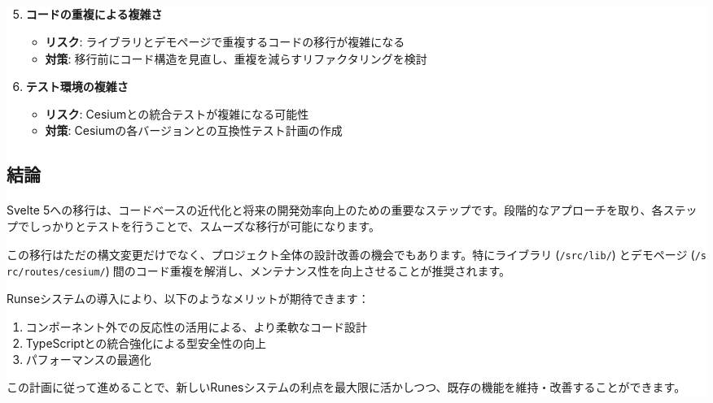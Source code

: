 5. **コードの重複による複雑さ**

   - **リスク**: ライブラリとデモページで重複するコードの移行が複雑になる
   - **対策**: 移行前にコード構造を見直し、重複を減らすリファクタリングを検討

6. **テスト環境の複雑さ**
   - **リスク**: Cesiumとの統合テストが複雑になる可能性
   - **対策**: Cesiumの各バージョンとの互換性テスト計画の作成

## 結論

Svelte 5への移行は、コードベースの近代化と将来の開発効率向上のための重要なステップです。段階的なアプローチを取り、各ステップでしっかりとテストを行うことで、スムーズな移行が可能になります。

この移行はただの構文変更だけでなく、プロジェクト全体の設計改善の機会でもあります。特にライブラリ (`/src/lib/`) とデモページ (`/src/routes/cesium/`) 間のコード重複を解消し、メンテナンス性を向上させることが推奨されます。

Runseシステムの導入により、以下のようなメリットが期待できます：

1. コンポーネント外での反応性の活用による、より柔軟なコード設計
2. TypeScriptとの統合強化による型安全性の向上
3. パフォーマンスの最適化

この計画に従って進めることで、新しいRunesシステムの利点を最大限に活かしつつ、既存の機能を維持・改善することができます。
